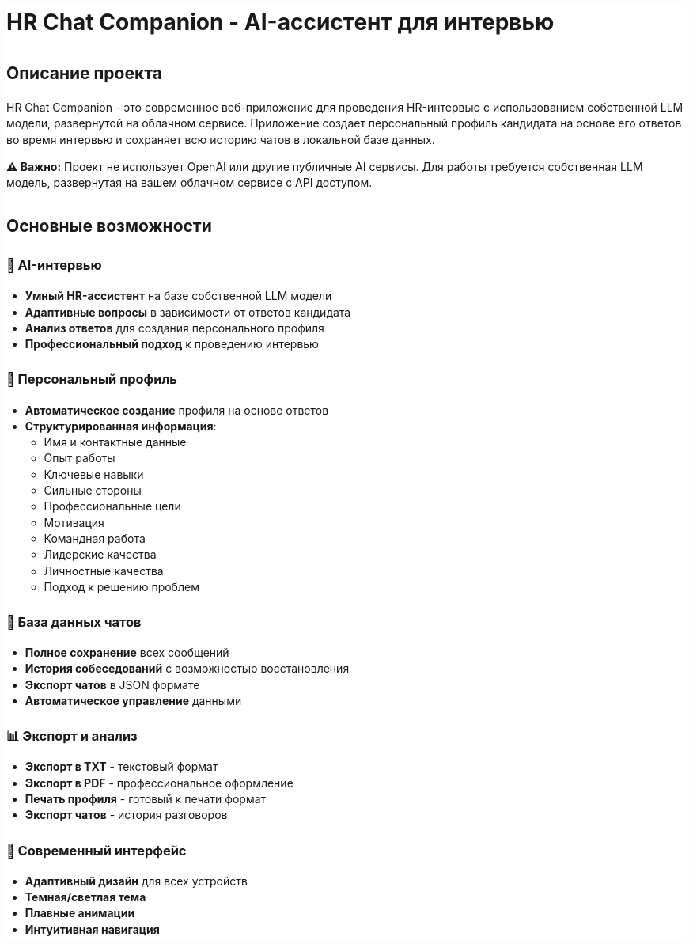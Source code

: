# HR Chat Companion - AI-ассистент для интервью

## Описание проекта

HR Chat Companion - это современное веб-приложение для проведения HR-интервью с использованием собственной LLM модели, развернутой на облачном сервисе. Приложение создает персональный профиль кандидата на основе его ответов во время интервью и сохраняет всю историю чатов в локальной базе данных.

**⚠️ Важно:** Проект не использует OpenAI или другие публичные AI сервисы. Для работы требуется собственная LLM модель, развернутая на вашем облачном сервисе с API доступом.

## Основные возможности

### 🤖 AI-интервью
- **Умный HR-ассистент** на базе собственной LLM модели
- **Адаптивные вопросы** в зависимости от ответов кандидата
- **Анализ ответов** для создания персонального профиля
- **Профессиональный подход** к проведению интервью

### 👤 Персональный профиль
- **Автоматическое создание** профиля на основе ответов
- **Структурированная информация**:
  - Имя и контактные данные
  - Опыт работы
  - Ключевые навыки
  - Сильные стороны
  - Профессиональные цели
  - Мотивация
  - Командная работа
  - Лидерские качества
  - Личностные качества
  - Подход к решению проблем

### 💾 База данных чатов
- **Полное сохранение** всех сообщений
- **История собеседований** с возможностью восстановления
- **Экспорт чатов** в JSON формате
- **Автоматическое управление** данными

### 📊 Экспорт и анализ
- **Экспорт в TXT** - текстовый формат
- **Экспорт в PDF** - профессиональное оформление
- **Печать профиля** - готовый к печати формат
- **Экспорт чатов** - история разговоров

### 🎨 Современный интерфейс
- **Адаптивный дизайн** для всех устройств
- **Темная/светлая тема**
- **Плавные анимации**
- **Интуитивная навигация**
